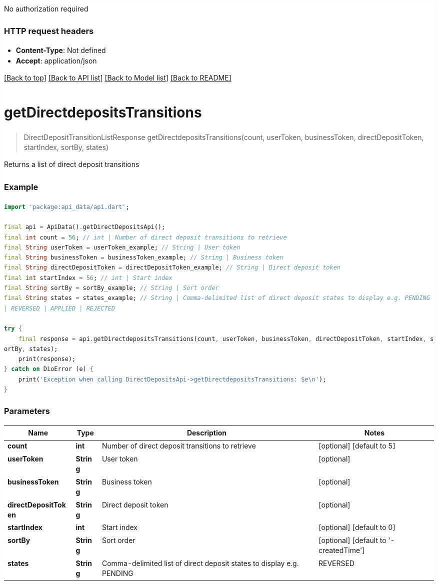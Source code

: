 No authorization required

### HTTP request headers

 - **Content-Type**: Not defined
 - **Accept**: application/json

[[Back to top]](#) [[Back to API list]](../README.md#documentation-for-api-endpoints) [[Back to Model list]](../README.md#documentation-for-models) [[Back to README]](../README.md)

# **getDirectdepositsTransitions**
> DirectDepositTransitionListResponse getDirectdepositsTransitions(count, userToken, businessToken, directDepositToken, startIndex, sortBy, states)

Returns a list of direct deposit transitions

### Example
```dart
import 'package:api_data/api.dart';

final api = ApiData().getDirectDepositsApi();
final int count = 56; // int | Number of direct deposit transitions to retrieve
final String userToken = userToken_example; // String | User token
final String businessToken = businessToken_example; // String | Business token
final String directDepositToken = directDepositToken_example; // String | Direct deposit token
final int startIndex = 56; // int | Start index
final String sortBy = sortBy_example; // String | Sort order
final String states = states_example; // String | Comma-delimited list of direct deposit states to display e.g. PENDING | REVERSED | APPLIED | REJECTED 

try {
    final response = api.getDirectdepositsTransitions(count, userToken, businessToken, directDepositToken, startIndex, sortBy, states);
    print(response);
} catch on DioError (e) {
    print('Exception when calling DirectDepositsApi->getDirectdepositsTransitions: $e\n');
}
```

### Parameters

Name | Type | Description  | Notes
------------- | ------------- | ------------- | -------------
 **count** | **int**| Number of direct deposit transitions to retrieve | [optional] [default to 5]
 **userToken** | **String**| User token | [optional] 
 **businessToken** | **String**| Business token | [optional] 
 **directDepositToken** | **String**| Direct deposit token | [optional] 
 **startIndex** | **int**| Start index | [optional] [default to 0]
 **sortBy** | **String**| Sort order | [optional] [default to '-createdTime']
 **states** | **String**| Comma-delimited list of direct deposit states to display e.g. PENDING | REVERSED | APPLIED | REJECTED  | [optional] 

